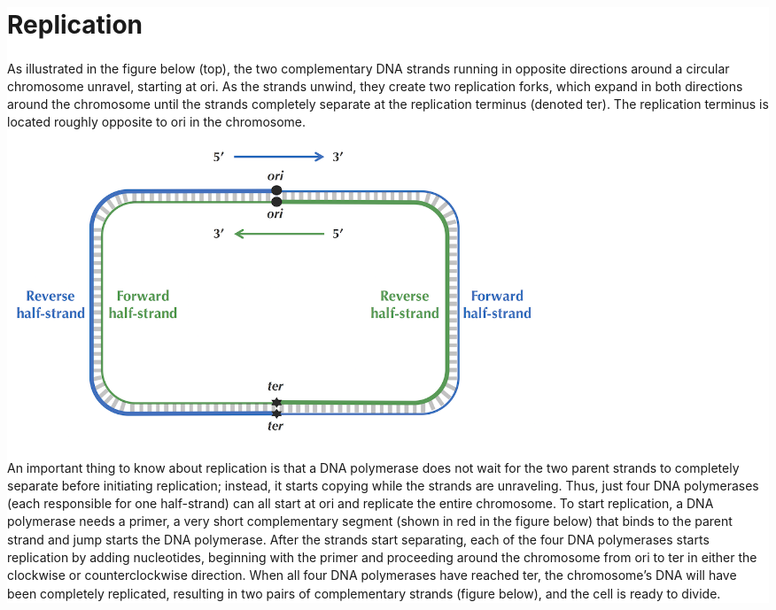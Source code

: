 # Replication
As illustrated in the figure below (top), the two complementary DNA strands running in opposite directions around a circular chromosome unravel, starting at ori. As the strands unwind, they create two replication forks, which expand in both directions around the chromosome until the strands completely separate at the replication terminus (denoted ter). The replication terminus is located roughly opposite to ori in the chromosome.

<img src="data/half_strands.png" width=70%>

An important thing to know about replication is that a DNA polymerase does not wait for the two parent strands to completely separate before initiating replication; instead, it starts copying while the strands are unraveling. Thus, just four DNA polymerases (each responsible for one half-strand) can all start at ori and replicate the entire chromosome. To start replication, a DNA polymerase needs a primer, a very short complementary segment (shown in red in the figure below) that binds to the parent strand and jump starts the DNA polymerase. After the strands start separating, each of the four DNA polymerases starts replication by adding nucleotides, beginning with the primer and proceeding around the chromosome from ori to ter in either the clockwise or counterclockwise direction. When all four DNA polymerases have reached ter, the chromosome’s DNA will have been completely replicated, resulting in two pairs of complementary strands (figure below), and the cell is ready to divide.
